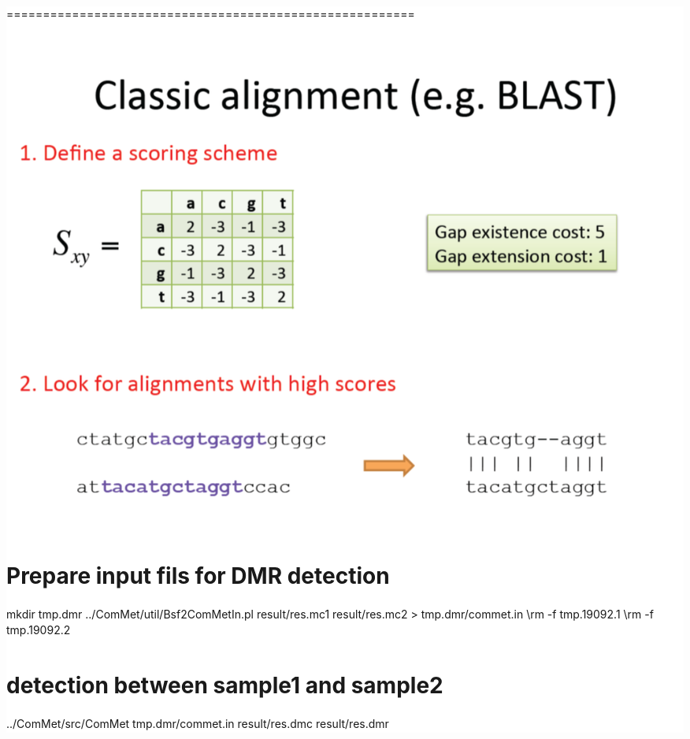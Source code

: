 


========================================================


![RT](Bisulfighter/blast.png)




Prepare input fils for DMR detection
========================================================

mkdir tmp.dmr
../ComMet/util/Bsf2ComMetIn.pl result/res.mc1 result/res.mc2 > tmp.dmr/commet.in
\rm -f tmp.19092.1
\rm -f tmp.19092.2



detection between sample1 and sample2
========================================================

../ComMet/src/ComMet tmp.dmr/commet.in result/res.dmc result/res.dmr
